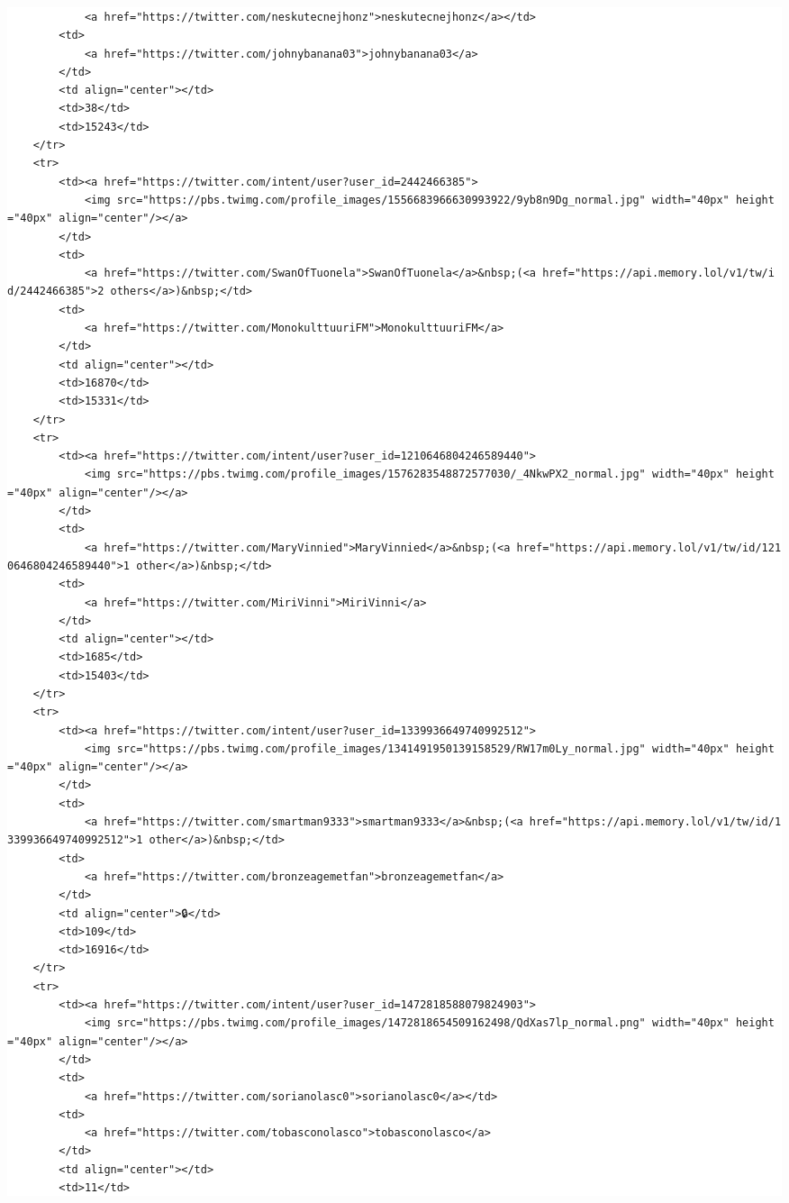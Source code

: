                 <a href="https://twitter.com/neskutecnejhonz">neskutecnejhonz</a></td>
            <td>
                <a href="https://twitter.com/johnybanana03">johnybanana03</a>
            </td>
            <td align="center"></td>
            <td>38</td>
            <td>15243</td>
        </tr>
        <tr>
            <td><a href="https://twitter.com/intent/user?user_id=2442466385">
                <img src="https://pbs.twimg.com/profile_images/1556683966630993922/9yb8n9Dg_normal.jpg" width="40px" height="40px" align="center"/></a>
            </td>
            <td>
                <a href="https://twitter.com/SwanOfTuonela">SwanOfTuonela</a>&nbsp;(<a href="https://api.memory.lol/v1/tw/id/2442466385">2 others</a>)&nbsp;</td>
            <td>
                <a href="https://twitter.com/MonokulttuuriFM">MonokulttuuriFM</a>
            </td>
            <td align="center"></td>
            <td>16870</td>
            <td>15331</td>
        </tr>
        <tr>
            <td><a href="https://twitter.com/intent/user?user_id=1210646804246589440">
                <img src="https://pbs.twimg.com/profile_images/1576283548872577030/_4NkwPX2_normal.jpg" width="40px" height="40px" align="center"/></a>
            </td>
            <td>
                <a href="https://twitter.com/MaryVinnied">MaryVinnied</a>&nbsp;(<a href="https://api.memory.lol/v1/tw/id/1210646804246589440">1 other</a>)&nbsp;</td>
            <td>
                <a href="https://twitter.com/MiriVinni">MiriVinni</a>
            </td>
            <td align="center"></td>
            <td>1685</td>
            <td>15403</td>
        </tr>
        <tr>
            <td><a href="https://twitter.com/intent/user?user_id=1339936649740992512">
                <img src="https://pbs.twimg.com/profile_images/1341491950139158529/RW17m0Ly_normal.jpg" width="40px" height="40px" align="center"/></a>
            </td>
            <td>
                <a href="https://twitter.com/smartman9333">smartman9333</a>&nbsp;(<a href="https://api.memory.lol/v1/tw/id/1339936649740992512">1 other</a>)&nbsp;</td>
            <td>
                <a href="https://twitter.com/bronzeagemetfan">bronzeagemetfan</a>
            </td>
            <td align="center">🔒</td>
            <td>109</td>
            <td>16916</td>
        </tr>
        <tr>
            <td><a href="https://twitter.com/intent/user?user_id=1472818588079824903">
                <img src="https://pbs.twimg.com/profile_images/1472818654509162498/QdXas7lp_normal.png" width="40px" height="40px" align="center"/></a>
            </td>
            <td>
                <a href="https://twitter.com/sorianolasc0">sorianolasc0</a></td>
            <td>
                <a href="https://twitter.com/tobasconolasco">tobasconolasco</a>
            </td>
            <td align="center"></td>
            <td>11</td>